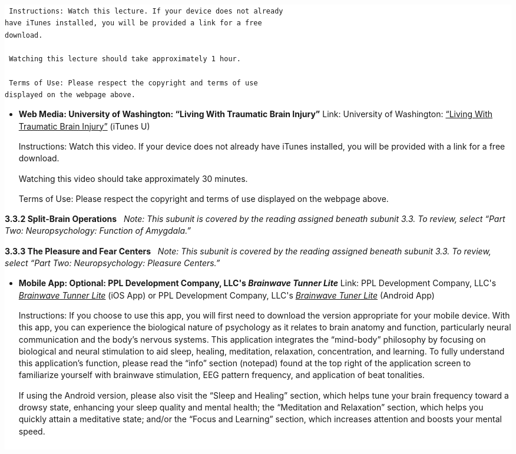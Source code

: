      Instructions: Watch this lecture. If your device does not already
    have iTunes installed, you will be provided a link for a free
    download.  
      
     Watching this lecture should take approximately 1 hour.  
      
     Terms of Use: Please respect the copyright and terms of use
    displayed on the webpage above.

-   **Web Media: University of Washington: “Living With Traumatic Brain
    Injury”**
    Link: University of Washington: [“Living With Traumatic Brain
    Injury”](http://itunes.apple.com/us/podcast/living-traumatic-brain-injury/id431502145) (iTunes
    U)  
      
     Instructions: Watch this video. If your device does not already
    have iTunes installed, you will be provided with a link for a free
    download.  
      
     Watching this video should take approximately 30 minutes.  
      
     Terms of Use: Please respect the copyright and terms of use
    displayed on the webpage above.

**3.3.2 Split-Brain Operations** <span id="3.3.2"></span> 
*Note: This subunit is covered by the reading assigned beneath subunit
3.3. To review, select “Part Two: Neuropsychology: Function of
Amygdala.”*

**3.3.3 The Pleasure and Fear Centers** <span id="3.3.3"></span> 
*Note: This subunit is covered by the reading assigned beneath subunit
3.3. To review, select “Part Two: Neuropsychology: Pleasure Centers.”*

-   **Mobile App: Optional: PPL Development Company, LLC's *Brainwave
    Tunner Lite***
    Link: PPL Development Company, LLC's *[Brainwave Tunner
    Lite](https://itunes.apple.com/ua/app/brainwave-tuner-lite-free/id391704989?mt=8)*
    (iOS App) or PPL Development Company, LLC's *[Brainwave Tuner
    Lite](https://play.google.com/store/apps/details?id=imoblife.brainwavetuner.lite&feature=search_result#?t=W251bGwsMSwyLDEsImltb2JsaWZlLmJyYWlud2F2ZXR1bmVyLmxpdGUiXQ..)*
    (Android App)  
      
     Instructions: If you choose to use this app, you will first need to
    download the version appropriate for your mobile device. With this
    app, you can experience the biological nature of psychology as it
    relates to brain anatomy and function, particularly neural
    communication and the body’s nervous systems. This application
    integrates the “mind-body” philosophy by focusing on biological and
    neural stimulation to aid sleep, healing, meditation, relaxation,
    concentration, and learning. To fully understand this application’s
    function, please read the “info” section (notepad) found at the top
    right of the application screen to familiarize yourself with
    brainwave stimulation, EEG pattern frequency, and application of
    beat tonalities.  
      
     If using the Android version, please also visit the “Sleep and
    Healing” section, which helps tune your brain frequency toward a
    drowsy state, enhancing your sleep quality and mental health; the
    “Meditation and Relaxation” section, which helps you quickly attain
    a meditative state; and/or the “Focus and Learning” section, which
    increases attention and boosts your mental speed.  
        